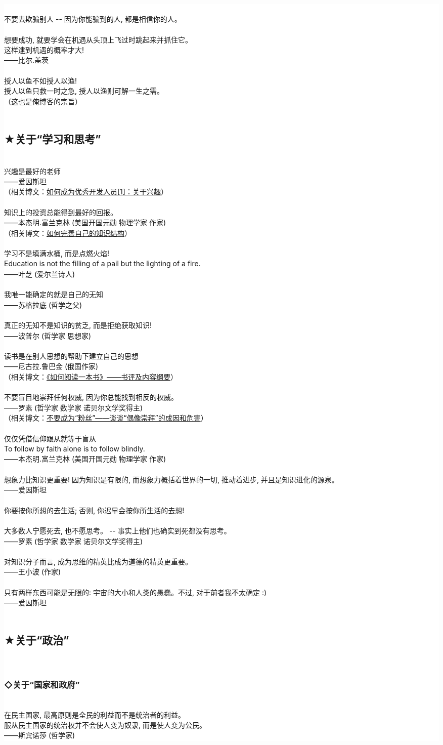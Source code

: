 <br/>
不要去欺骗别人 -- 因为你能骗到的人, 都是相信你的人。<br/>
<br/>
想要成功, 就要学会在机遇从头顶上飞过时跳起来并抓住它。<br/>
这样逮到机遇的概率才大!<br/>
——比尔.盖茨<br/>
<br/>
授人以鱼不如授人以渔!<br/>
授人以鱼只救一时之急, 授人以渔则可解一生之需。<br/>
（这也是俺博客的宗旨）<br/>
<br/>
<h2>★关于“学习和思考”</h2><br/>
兴趣是最好的老师<br/>
——爱因斯坦<br/>
（相关博文：<a href="http://program-think.blogspot.com/2009/01/1.html">如何成为优秀开发人员[1]：关于兴趣</a>）<br/>
<br/>
知识上的投资总能得到最好的回报。<br/>
——本杰明.富兰克林 (美国开国元勋 物理学家 作家)<br/>
（相关博文：<a href="http://program-think.blogspot.com/2013/09/knowledge-structure.html">如何完善自己的知识结构</a>）<br/>
<br/>
学习不是填满水桶, 而是点燃火焰!<br/>
Education is not the filling of a pail but the lighting of a fire.<br/>
——叶芝 (爱尔兰诗人)<br/>
<br/>
我唯一能确定的就是自己的无知<br/>
——苏格拉底 (哲学之父)<br/>
<br/>
真正的无知不是知识的贫乏, 而是拒绝获取知识!<br/>
——波普尔 (哲学家 思想家)<br/>
<br/>
读书是在别人思想的帮助下建立自己的思想<br/>
——尼古拉.鲁巴金 (俄国作家)<br/>
（相关博文：<a href="http://program-think.blogspot.com/2013/04/how-to-read-book.html">《如何阅读一本书》——书评及内容纲要</a>）<br/>
<br/>
不要盲目地崇拜任何权威, 因为你总能找到相反的权威。<br/>
——罗素 (哲学家 数学家 诺贝尔文学奖得主)<br/>
（相关博文：<a href="http://program-think.blogspot.com/2014/05/fans-and-idolatry.html">不要成为“粉丝”——谈谈“偶像崇拜”的成因和危害</a>）<br/>
<br/>
仅仅凭借信仰跟从就等于盲从<br/>
To follow by faith alone is to follow blindly.<br/>
——本杰明.富兰克林 (美国开国元勋 物理学家 作家)<br/>
<br/>
想象力比知识更重要! 因为知识是有限的, 而想象力概括着世界的一切, 推动着进步, 并且是知识进化的源泉。<br/>
——爱因斯坦<br/>
<br/>
你要按你所想的去生活; 否则, 你迟早会按你所生活的去想!<br/>
<br/>
大多数人宁愿死去, 也不愿思考。 -- 事实上他们也确实到死都没有思考。<br/>
——罗素 (哲学家 数学家 诺贝尔文学奖得主)<br/>
<br/>
对知识分子而言, 成为思维的精英比成为道德的精英更重要。<br/>
——王小波 (作家)<br/>
<br/>
只有两样东西可能是无限的: 宇宙的大小和人类的愚蠢。不过, 对于前者我不太确定 :)<br/>
——爱因斯坦<br/>
<br/>
<h2>★关于“政治”</h2><br/>
<h3>◇关于“国家和政府”</h3><br/>
在民主国家, 最高原则是全民的利益而不是统治者的利益。<br/>
服从民主国家的统治权并不会使人变为奴隶, 而是使人变为公民。<br/>
——斯宾诺莎 (哲学家)<br/>